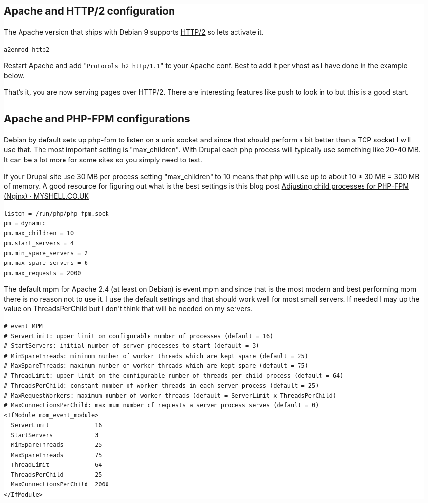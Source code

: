 ## Apache and HTTP/2 configuration

The Apache version that ships with Debian 9 supports [HTTP/2](https://en.wikipedia.org/wiki/HTTP/2) so lets activate it.

~~~~
a2enmod http2
~~~~

Restart Apache and add "`Protocols h2 http/1.1`" to your Apache conf. Best to add it per vhost as I have done in the example below.

That’s it, you are now serving pages over HTTP/2. There are interesting features like push to look in to but this is a good start.

## Apache and PHP-FPM configurations

Debian by default sets up php-fpm to listen on a unix socket and since that should perform a bit better than a TCP socket I will use that. The most important setting is "max_children". With Drupal each php process will typically use something like 20-40 MB. It can be a lot more for some sites so you simply need to test.

If your Drupal site use 30 MB per process setting "max_children" to 10 means that php will use up to about 10 * 30 MB = 300 MB of memory. A good resource for figuring out what is the best settings is this blog post [Adjusting child processes for PHP-FPM (Nginx) · MYSHELL.CO.UK](http://myshell.co.uk/blog/2012/07/adjusting-child-processes-for-php-fpm-nginx/)

~~~~
listen = /run/php/php-fpm.sock
pm = dynamic
pm.max_children = 10
pm.start_servers = 4
pm.min_spare_servers = 2
pm.max_spare_servers = 6
pm.max_requests = 2000
~~~~

The default mpm for Apache 2.4 (at least on Debian) is event mpm and since that is the most modern and best performing mpm there is no reason not to use it. I use the default settings and that should work well for most small servers. If needed I may up the value on ThreadsPerChild but I don't think that will be needed on my servers.

~~~~
# event MPM
# ServerLimit: upper limit on configurable number of processes (default = 16)
# StartServers: initial number of server processes to start (default = 3)
# MinSpareThreads: minimum number of worker threads which are kept spare (default = 25)
# MaxSpareThreads: maximum number of worker threads which are kept spare (default = 75)
# ThreadLimit: upper limit on the configurable number of threads per child process (default = 64)
# ThreadsPerChild: constant number of worker threads in each server process (default = 25)
# MaxRequestWorkers: maximum number of worker threads (default = ServerLimit x ThreadsPerChild)
# MaxConnectionsPerChild: maximum number of requests a server process serves (default = 0)
<IfModule mpm_event_module>
  ServerLimit             16
  StartServers            3
  MinSpareThreads         25
  MaxSpareThreads         75
  ThreadLimit             64
  ThreadsPerChild         25
  MaxConnectionsPerChild  2000
</IfModule>
~~~~
